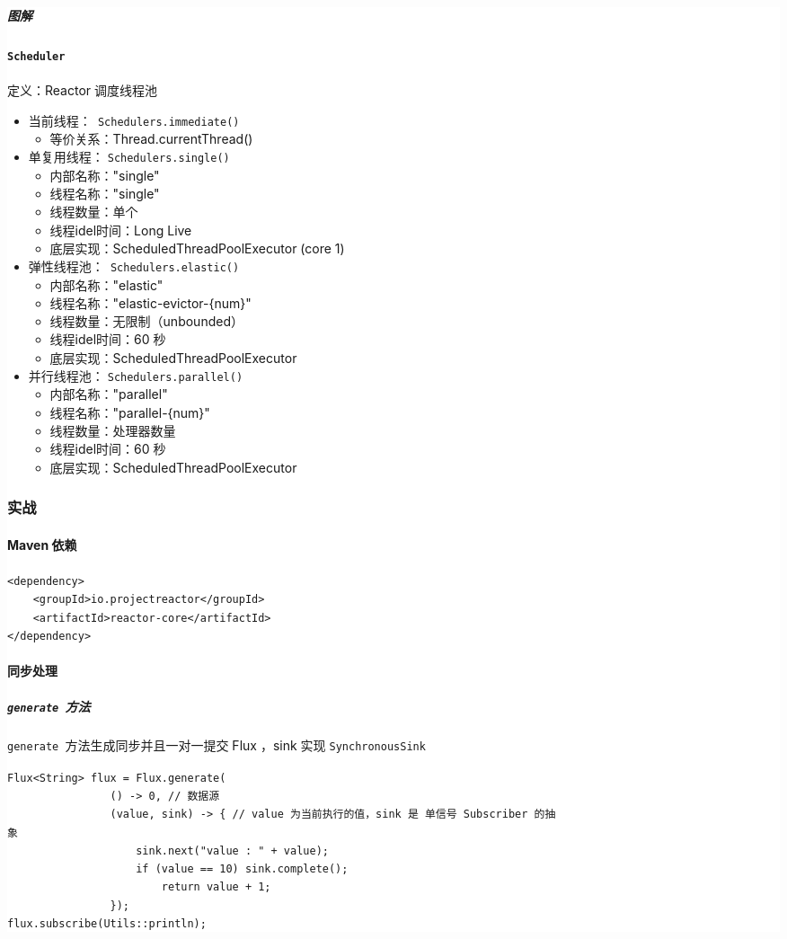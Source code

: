 

##### 图解



#### `Scheduler`

定义：Reactor 调度线程池

* 当前线程：` Schedulers.immediate()`
  * 等价关系：Thread.currentThread()
* 单复用线程： `Schedulers.single()`
  * 内部名称："single"
  * 线程名称："single"
  * 线程数量：单个
  * 线程idel时间：Long Live
  * 底层实现：ScheduledThreadPoolExecutor (core 1)
* 弹性线程池：` Schedulers.elastic()`
  * 内部名称："elastic"
  * 线程名称："elastic-evictor-{num}"
  * 线程数量：无限制（unbounded）
  * 线程idel时间：60 秒
  * 底层实现：ScheduledThreadPoolExecutor
* 并行线程池： `Schedulers.parallel()`
  * 内部名称："parallel"
  * 线程名称："parallel-{num}"
  * 线程数量：处理器数量
  * 线程idel时间：60 秒
  * 底层实现：ScheduledThreadPoolExecutor



### 实战

#### Maven 依赖

```
<dependency>
	<groupId>io.projectreactor</groupId>
	<artifactId>reactor-core</artifactId>
</dependency>
```



#### 同步处理

##### `generate `方法

`generate `方法生成同步并且一对一提交  Flux ，sink 实现  `SynchronousSink`

```
Flux<String> flux = Flux.generate(
				() -> 0, // 数据源
				(value, sink) -> { // value 为当前执行的值，sink 是 单信号 Subscriber 的抽
象
					sink.next("value : " + value);
					if (value == 10) sink.complete();
						return value + 1;
				});
flux.subscribe(Utils::println);
```

